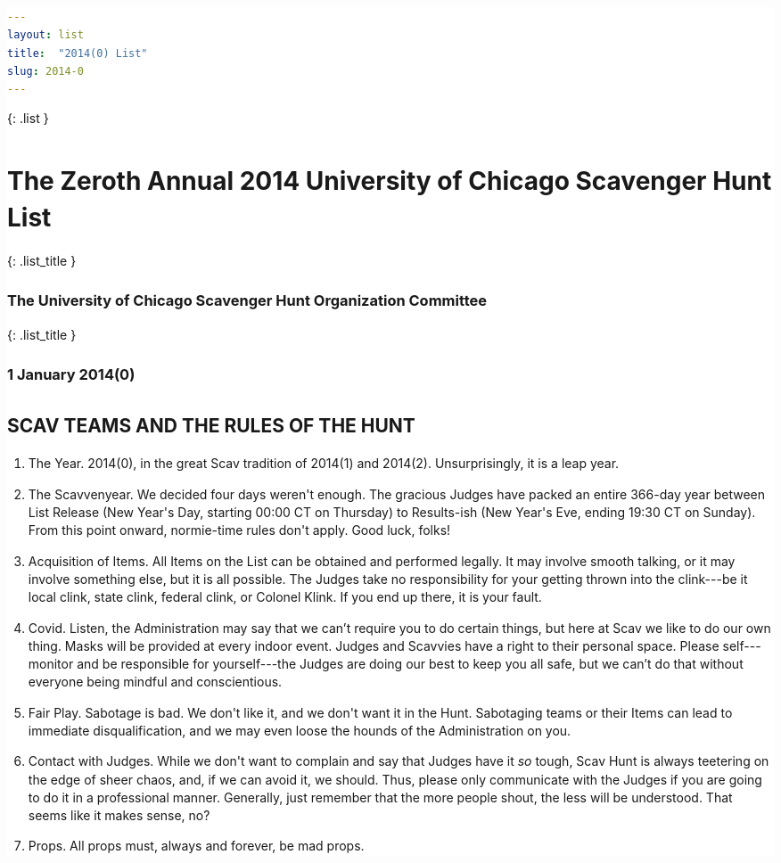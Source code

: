 ```yaml
---
layout: list
title:  "2014(0) List"
slug: 2014-0
---
```


{: .list }
# The Zeroth Annual 2014 University of Chicago Scavenger Hunt List

{: .list_title }
### The University of Chicago Scavenger Hunt Organization Committee

{: .list_title }
### 1 January 2014(0)

## SCAV TEAMS AND THE RULES OF THE HUNT

1. The Year. 2014(0), in the great Scav tradition of 2014(1) and 2014(2). Unsurprisingly, it is a leap year.

1. The Scavvenyear. We decided four days weren't enough. The gracious Judges have packed an entire 366-day year between List Release (New Year's Day, starting 00:00 CT on Thursday) to Results-ish (New Year's Eve, ending 19:30 CT on Sunday). From this point onward, normie-time rules don't apply. Good luck, folks!

1. Acquisition of Items. All Items on the List can be obtained and performed legally. It may involve smooth talking, or it may involve something else, but it is all possible. The Judges take no responsibility for your getting thrown into the clink---be it local clink, state clink, federal clink, or Colonel Klink. If you end up there, it is your fault. 
	
1. Covid. Listen, the Administration may say that we can’t require you to do certain things, but here at Scav we like to do our own thing. Masks will be provided at every indoor event. Judges and Scavvies have a right to their personal space. Please self---monitor and be responsible for yourself---the Judges are doing our best to keep you all safe, but we can’t do that without everyone being mindful and conscientious.

1. Fair Play. Sabotage is bad. We don't like it, and we don't want it in the Hunt. Sabotaging teams or their Items can lead to immediate disqualification, and we may even loose the hounds of the Administration on you.
	
1. Contact with Judges. While we don't want to complain and say that Judges have it *so* tough, Scav Hunt is always teetering on the edge of sheer chaos, and, if we can avoid it, we should. Thus, please only communicate with the Judges if you are going to do it in a professional manner. Generally, just remember that the more people shout, the less will be understood. That seems like it makes sense, no?
	
1. Props. All props must, always and forever, be mad props.
	